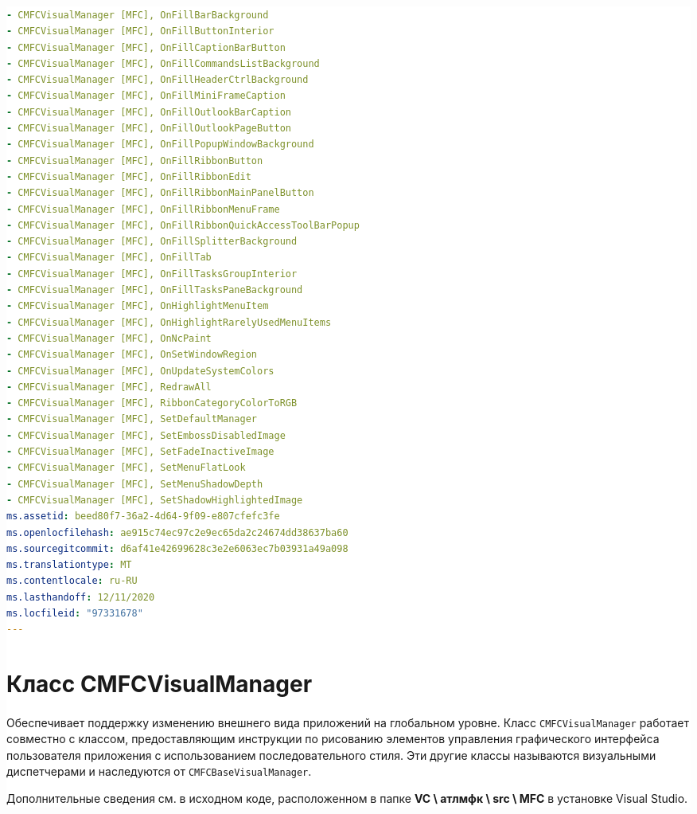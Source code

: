 ```yaml
- CMFCVisualManager [MFC], OnFillBarBackground
- CMFCVisualManager [MFC], OnFillButtonInterior
- CMFCVisualManager [MFC], OnFillCaptionBarButton
- CMFCVisualManager [MFC], OnFillCommandsListBackground
- CMFCVisualManager [MFC], OnFillHeaderCtrlBackground
- CMFCVisualManager [MFC], OnFillMiniFrameCaption
- CMFCVisualManager [MFC], OnFillOutlookBarCaption
- CMFCVisualManager [MFC], OnFillOutlookPageButton
- CMFCVisualManager [MFC], OnFillPopupWindowBackground
- CMFCVisualManager [MFC], OnFillRibbonButton
- CMFCVisualManager [MFC], OnFillRibbonEdit
- CMFCVisualManager [MFC], OnFillRibbonMainPanelButton
- CMFCVisualManager [MFC], OnFillRibbonMenuFrame
- CMFCVisualManager [MFC], OnFillRibbonQuickAccessToolBarPopup
- CMFCVisualManager [MFC], OnFillSplitterBackground
- CMFCVisualManager [MFC], OnFillTab
- CMFCVisualManager [MFC], OnFillTasksGroupInterior
- CMFCVisualManager [MFC], OnFillTasksPaneBackground
- CMFCVisualManager [MFC], OnHighlightMenuItem
- CMFCVisualManager [MFC], OnHighlightRarelyUsedMenuItems
- CMFCVisualManager [MFC], OnNcPaint
- CMFCVisualManager [MFC], OnSetWindowRegion
- CMFCVisualManager [MFC], OnUpdateSystemColors
- CMFCVisualManager [MFC], RedrawAll
- CMFCVisualManager [MFC], RibbonCategoryColorToRGB
- CMFCVisualManager [MFC], SetDefaultManager
- CMFCVisualManager [MFC], SetEmbossDisabledImage
- CMFCVisualManager [MFC], SetFadeInactiveImage
- CMFCVisualManager [MFC], SetMenuFlatLook
- CMFCVisualManager [MFC], SetMenuShadowDepth
- CMFCVisualManager [MFC], SetShadowHighlightedImage
ms.assetid: beed80f7-36a2-4d64-9f09-e807cfefc3fe
ms.openlocfilehash: ae915c74ec97c2e9ec65da2c24674dd38637ba60
ms.sourcegitcommit: d6af41e42699628c3e2e6063ec7b03931a49a098
ms.translationtype: MT
ms.contentlocale: ru-RU
ms.lasthandoff: 12/11/2020
ms.locfileid: "97331678"
---
```

# <a name="cmfcvisualmanager-class"></a>Класс CMFCVisualManager

Обеспечивает поддержку изменению внешнего вида приложений на глобальном уровне. Класс `CMFCVisualManager` работает совместно с классом, предоставляющим инструкции по рисованию элементов управления графического интерфейса пользователя приложения с использованием последовательного стиля. Эти другие классы называются визуальными диспетчерами и наследуются от `CMFCBaseVisualManager`.

Дополнительные сведения см. в исходном коде, расположенном в папке **VC \\ атлмфк \\ src \\ MFC** в установке Visual Studio.
